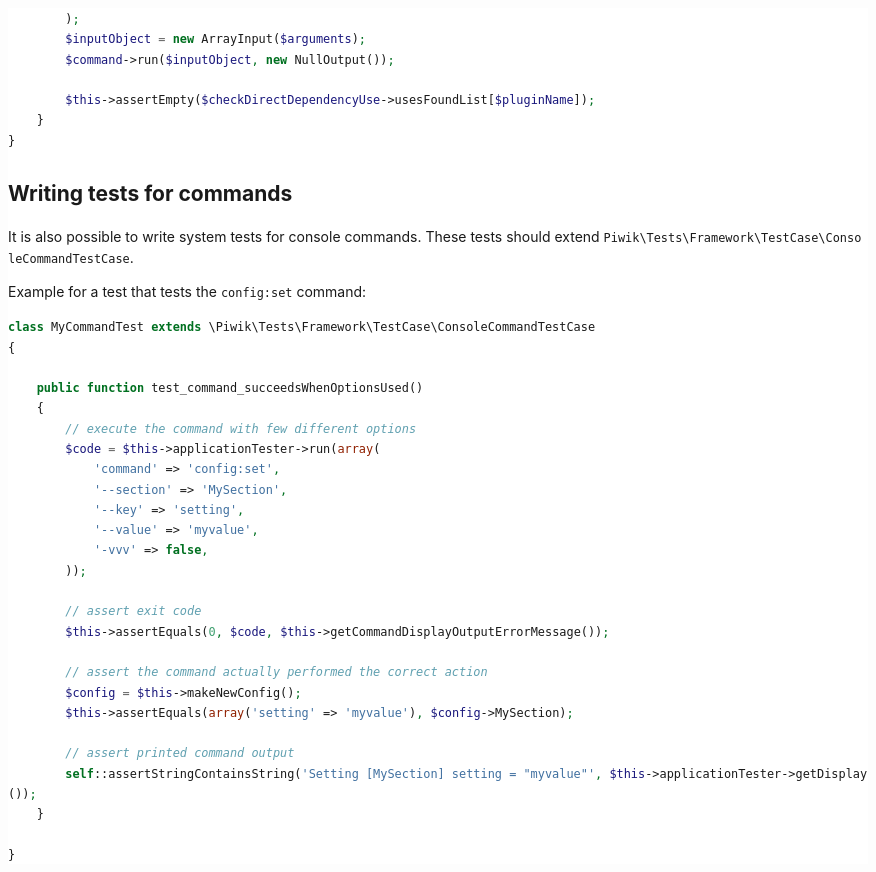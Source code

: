 ```php
        );
        $inputObject = new ArrayInput($arguments);
        $command->run($inputObject, new NullOutput());

        $this->assertEmpty($checkDirectDependencyUse->usesFoundList[$pluginName]);
    }
}
```

## Writing tests for commands

It is also possible to write system tests for console commands. These tests should extend `Piwik\Tests\Framework\TestCase\ConsoleCommandTestCase`. 

Example for a test that tests the `config:set` command:

```php
class MyCommandTest extends \Piwik\Tests\Framework\TestCase\ConsoleCommandTestCase
{

    public function test_command_succeedsWhenOptionsUsed()
    {
        // execute the command with few different options
        $code = $this->applicationTester->run(array(
            'command' => 'config:set',
            '--section' => 'MySection',
            '--key' => 'setting',
            '--value' => 'myvalue',
            '-vvv' => false,
        ));

        // assert exit code
        $this->assertEquals(0, $code, $this->getCommandDisplayOutputErrorMessage()); 

        // assert the command actually performed the correct action
        $config = $this->makeNewConfig();
        $this->assertEquals(array('setting' => 'myvalue'), $config->MySection);

        // assert printed command output
        self::assertStringContainsString('Setting [MySection] setting = "myvalue"', $this->applicationTester->getDisplay());
    }

}
```
